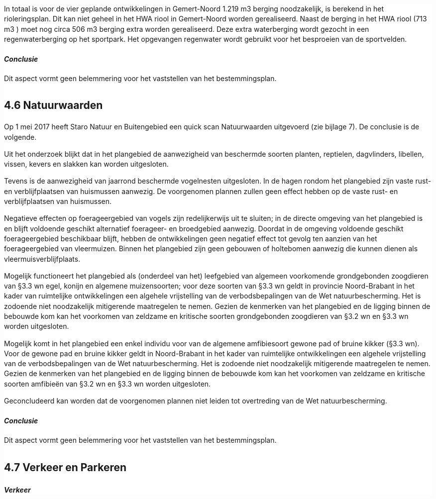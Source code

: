 In totaal is voor de vier geplande ontwikkelingen in Gemert-Noord 1.219 m3 berging noodzakelijk, is berekend in het rioleringsplan. Dit kan niet geheel in het HWA riool in Gemert-Noord worden gerealiseerd. Naast de berging in het HWA riool (713 m3 ) moet nog circa 506 m3 berging extra worden gerealiseerd. Deze extra waterberging wordt gezocht in een regenwaterberging op het sportpark. Het opgevangen regenwater wordt gebruikt voor het besproeien van de sportvelden.

#### *Conclusie*

Dit aspect vormt geen belemmering voor het vaststellen van het bestemmingsplan.

## **4.6 Natuurwaarden**

Op 1 mei 2017 heeft Staro Natuur en Buitengebied een quick scan Natuurwaarden uitgevoerd (zie bijlage 7). De conclusie is de volgende.

Uit het onderzoek blijkt dat in het plangebied de aanwezigheid van beschermde soorten planten, reptielen, dagvlinders, libellen, vissen, kevers en slakken kan worden uitgesloten.

Tevens is de aanwezigheid van jaarrond beschermde vogelnesten uitgesloten. In de hagen rondom het plangebied zijn vaste rust- en verblijfplaatsen van huismussen aanwezig. De voorgenomen plannen zullen geen effect hebben op de vaste rust- en verblijfplaatsen van huismussen.

Negatieve effecten op foerageergebied van vogels zijn redelijkerwijs uit te sluiten; in de directe omgeving van het plangebied is en blijft voldoende geschikt alternatief foerageer- en broedgebied aanwezig. Doordat in de omgeving voldoende geschikt foerageergebied beschikbaar blijft, hebben de ontwikkelingen geen negatief effect tot gevolg ten aanzien van het foerageergebied van vleermuizen. Binnen het plangebied zijn geen gebouwen of holtebomen aanwezig die kunnen dienen als vleermuisverblijfplaats.

Mogelijk functioneert het plangebied als (onderdeel van het) leefgebied van algemeen voorkomende grondgebonden zoogdieren van §3.3 wn egel, konijn en algemene muizensoorten; voor deze soorten van §3.3 wn geldt in provincie Noord-Brabant in het kader van ruimtelijke ontwikkelingen een algehele vrijstelling van de verbodsbepalingen van de Wet natuurbescherming. Het is zodoende niet noodzakelijk mitigerende maatregelen te nemen. Gezien de kenmerken van het plangebied en de ligging binnen de bebouwde kom kan het voorkomen van zeldzame en kritische soorten grondgebonden zoogdieren van §3.2 wn en §3.3 wn worden uitgesloten.

Mogelijk komt in het plangebied een enkel individu voor van de algemene amfibiesoort gewone pad of bruine kikker (§3.3 wn). Voor de gewone pad en bruine kikker geldt in Noord-Brabant in het kader van ruimtelijke ontwikkelingen een algehele vrijstelling van de verbodsbepalingen van de Wet natuurbescherming. Het is zodoende niet noodzakelijk mitigerende maatregelen te nemen. Gezien de kenmerken van het plangebied en de ligging binnen de bebouwde kom kan het voorkomen van zeldzame en kritische soorten amfibieën van §3.2 wn en §3.3 wn worden uitgesloten.

Geconcludeerd kan worden dat de voorgenomen plannen niet leiden tot overtreding van de Wet natuurbescherming.

#### *Conclusie*

Dit aspect vormt geen belemmering voor het vaststellen van het bestemmingsplan.

## **4.7 Verkeer en Parkeren**

#### *Verkeer*
